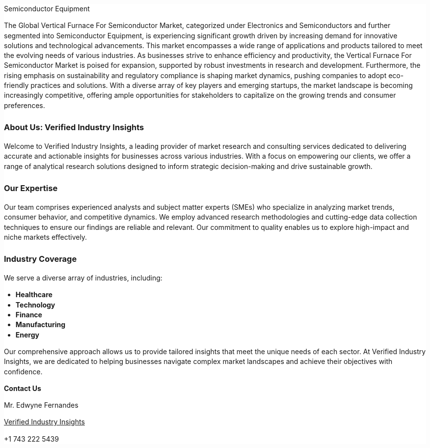 Semiconductor Equipment </h3><p>The Global Vertical Furnace For Semiconductor Market, categorized under Electronics and Semiconductors and further segmented into Semiconductor Equipment, is experiencing significant growth driven by increasing demand for innovative solutions and technological advancements. This market encompasses a wide range of applications and products tailored to meet the evolving needs of various industries. As businesses strive to enhance efficiency and productivity, the Vertical Furnace For Semiconductor Market is poised for expansion, supported by robust investments in research and development. Furthermore, the rising emphasis on sustainability and regulatory compliance is shaping market dynamics, pushing companies to adopt eco-friendly practices and solutions. With a diverse array of key players and emerging startups, the market landscape is becoming increasingly competitive, offering ample opportunities for stakeholders to capitalize on the growing trends and consumer preferences.</p><h3>About Us: Verified Industry Insights</h3><p>Welcome to Verified Industry Insights, a leading provider of market research and consulting services dedicated to delivering accurate and actionable insights for businesses across various industries. With a focus on empowering our clients, we offer a range of analytical research solutions designed to inform strategic decision-making and drive sustainable growth.</p><h3>Our Expertise</h3><p>Our team comprises experienced analysts and subject matter experts (SMEs) who specialize in analyzing market trends, consumer behavior, and competitive dynamics. We employ advanced research methodologies and cutting-edge data collection techniques to ensure our findings are reliable and relevant. Our commitment to quality enables us to explore high-impact and niche markets effectively.</p><h3>Industry Coverage</h3><p>We serve a diverse array of industries, including:</p><ul><li><strong>Healthcare</strong></li><li><strong>Technology</strong></li><li><strong>Finance</strong></li><li><strong>Manufacturing</strong></li><li><strong>Energy</strong></li></ul><p>Our comprehensive approach allows us to provide tailored insights that meet the unique needs of each sector. At Verified Industry Insights, we are dedicated to helping businesses navigate complex market landscapes and achieve their objectives with confidence.</p><p><strong>Contact Us</strong></p><p>Mr. Edwyne Fernandes</p><p><a href="https://www.verifiedindustryinsights.com/">Verified Industry Insights</a></p><p>+1 743 222 5439</p>

